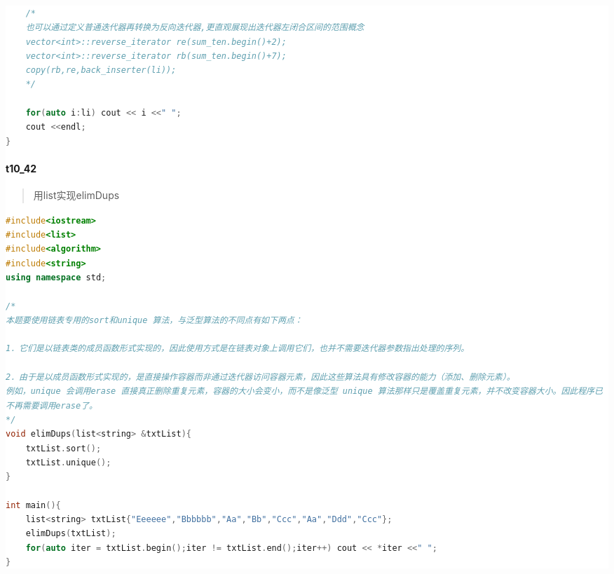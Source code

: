 ```cpp
    /*
    也可以通过定义普通迭代器再转换为反向迭代器,更直观展现出迭代器左闭合区间的范围概念
    vector<int>::reverse_iterator re(sum_ten.begin()+2);
    vector<int>::reverse_iterator rb(sum_ten.begin()+7);
    copy(rb,re,back_inserter(li));    
    */

    for(auto i:li) cout << i <<" ";
    cout <<endl;
}
```

#### t10_42
>用list实现elimDups
```cpp
#include<iostream>
#include<list>
#include<algorithm>
#include<string>
using namespace std;

/*
本题要使用链表专用的sort和unique 算法，与泛型算法的不同点有如下两点：

1．它们是以链表类的成员函数形式实现的，因此使用方式是在链表对象上调用它们，也并不需要迭代器参数指出处理的序列。

2．由于是以成员函数形式实现的，是直接操作容器而非通过迭代器访问容器元素，因此这些算法具有修改容器的能力（添加、删除元素）。
例如，unique 会调用erase 直接真正删除重复元素，容器的大小会变小，而不是像泛型 unique 算法那样只是覆盖重复元素，并不改变容器大小。因此程序已不再需要调用erase了。
*/
void elimDups(list<string> &txtList){
    txtList.sort();
    txtList.unique();
}

int main(){
    list<string> txtList{"Eeeeee","Bbbbbb","Aa","Bb","Ccc","Aa","Ddd","Ccc"};
    elimDups(txtList);
    for(auto iter = txtList.begin();iter != txtList.end();iter++) cout << *iter <<" ";
}
```